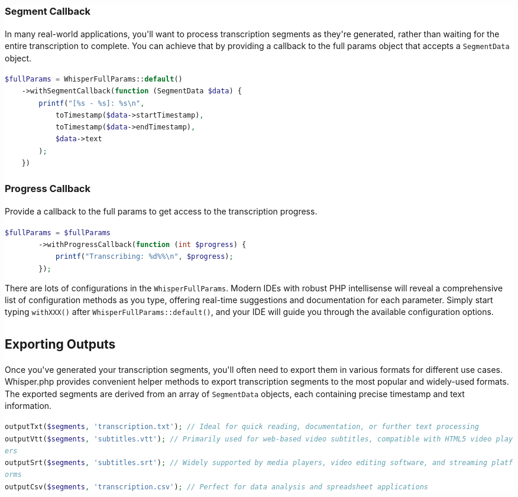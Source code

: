 ### Segment Callback

In many real-world applications, you'll want to process transcription segments as they're generated, rather than waiting
for the entire transcription to complete.
You can achieve that by providing a callback to the full params object that accepts a `SegmentData` object.

```php
$fullParams = WhisperFullParams::default()
    ->withSegmentCallback(function (SegmentData $data) {
        printf("[%s - %s]: %s\n", 
            toTimestamp($data->startTimestamp), 
            toTimestamp($data->endTimestamp), 
            $data->text
        );
    })
```

### Progress Callback

Provide a callback to the full params to get access to the transcription progress.

```php
$fullParams = $fullParams
        ->withProgressCallback(function (int $progress) {
            printf("Transcribing: %d%%\n", $progress);
        });
```

There are lots of configurations in the `WhisperFullParams`. Modern IDEs with robust PHP intellisense will reveal a
comprehensive list of configuration methods as you type, offering real-time suggestions and documentation for each
parameter. Simply start
typing `withXXX()` after `WhisperFullParams::default()`, and your IDE will guide you through the available configuration
options.

## Exporting Outputs

Once you've generated your transcription segments, you'll often need to export them in various formats for different use
cases. Whisper.php provides convenient helper methods to export transcription segments to the most popular and
widely-used formats.
The exported segments are derived from an array of `SegmentData` objects, each containing precise timestamp and text
information.

```php
outputTxt($segments, 'transcription.txt'); // Ideal for quick reading, documentation, or further text processing
outputVtt($segments, 'subtitles.vtt'); // Primarily used for web-based video subtitles, compatible with HTML5 video players
outputSrt($segments, 'subtitles.srt'); // Widely supported by media players, video editing software, and streaming platforms
outputCsv($segments, 'transcription.csv'); // Perfect for data analysis and spreadsheet applications
```
